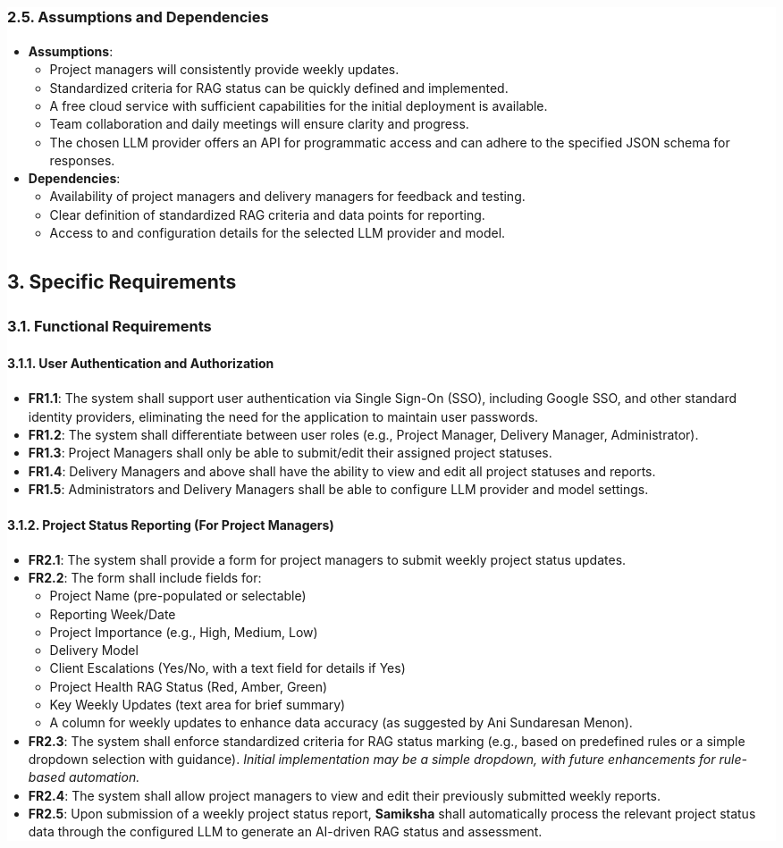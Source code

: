 ### **2.5. Assumptions and Dependencies**

* **Assumptions**:  
  * Project managers will consistently provide weekly updates.  
  * Standardized criteria for RAG status can be quickly defined and implemented.  
  * A free cloud service with sufficient capabilities for the initial deployment is available.  
  * Team collaboration and daily meetings will ensure clarity and progress.  
  * The chosen LLM provider offers an API for programmatic access and can adhere to the specified JSON schema for responses.  
* **Dependencies**:  
  * Availability of project managers and delivery managers for feedback and testing.  
  * Clear definition of standardized RAG criteria and data points for reporting.  
  * Access to and configuration details for the selected LLM provider and model.

## **3\. Specific Requirements**

### **3.1. Functional Requirements**

#### **3.1.1. User Authentication and Authorization**

* **FR1.1**: The system shall support user authentication via Single Sign-On (SSO), including Google SSO, and other standard identity providers, eliminating the need for the application to maintain user passwords.  
* **FR1.2**: The system shall differentiate between user roles (e.g., Project Manager, Delivery Manager, Administrator).  
* **FR1.3**: Project Managers shall only be able to submit/edit their assigned project statuses.  
* **FR1.4**: Delivery Managers and above shall have the ability to view and edit all project statuses and reports.  
* **FR1.5**: Administrators and Delivery Managers shall be able to configure LLM provider and model settings.

#### **3.1.2. Project Status Reporting (For Project Managers)**

* **FR2.1**: The system shall provide a form for project managers to submit weekly project status updates.  
* **FR2.2**: The form shall include fields for:  
  * Project Name (pre-populated or selectable)  
  * Reporting Week/Date  
  * Project Importance (e.g., High, Medium, Low)  
  * Delivery Model  
  * Client Escalations (Yes/No, with a text field for details if Yes)  
  * Project Health RAG Status (Red, Amber, Green)  
  * Key Weekly Updates (text area for brief summary)  
  * A column for weekly updates to enhance data accuracy (as suggested by Ani Sundaresan Menon).  
* **FR2.3**: The system shall enforce standardized criteria for RAG status marking (e.g., based on predefined rules or a simple dropdown selection with guidance). *Initial implementation may be a simple dropdown, with future enhancements for rule-based automation.*  
* **FR2.4**: The system shall allow project managers to view and edit their previously submitted weekly reports.  
* **FR2.5**: Upon submission of a weekly project status report, **Samiksha** shall automatically process the relevant project status data through the configured LLM to generate an AI-driven RAG status and assessment.
